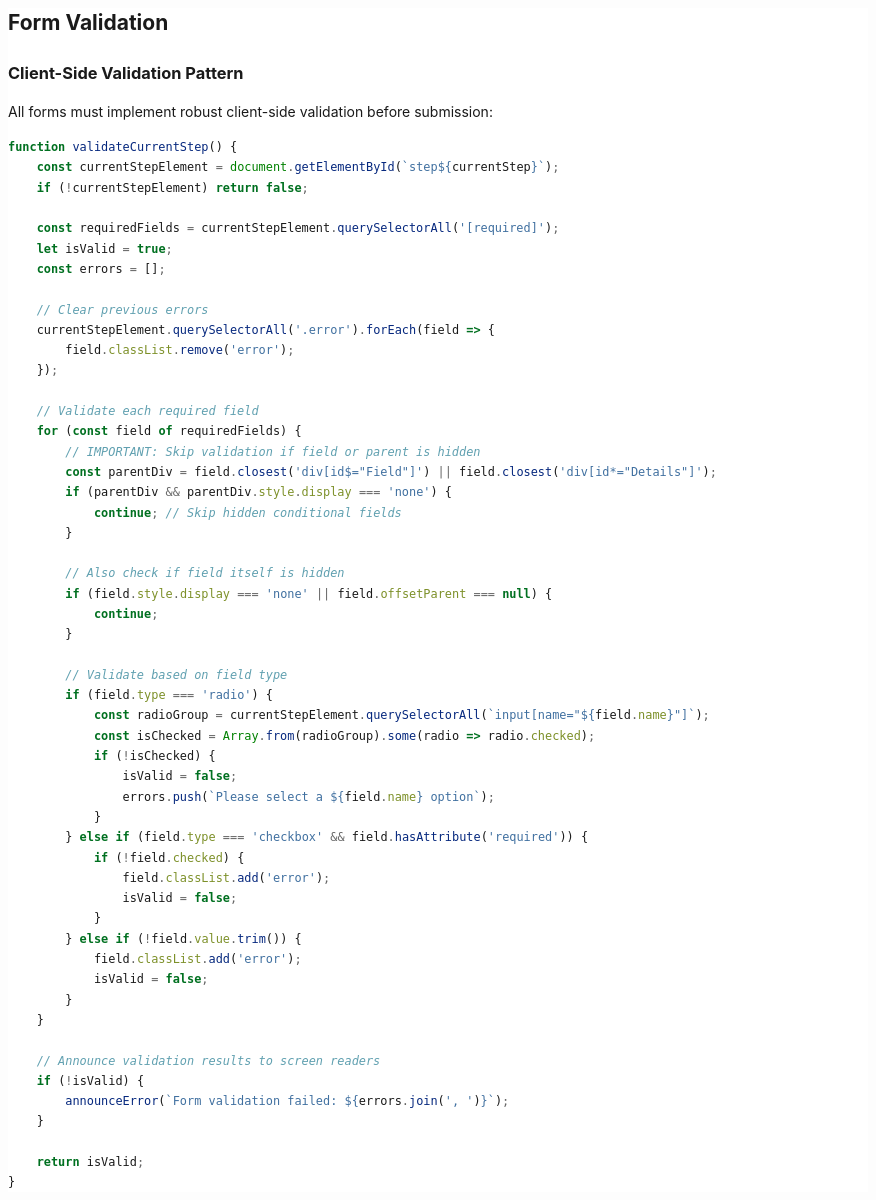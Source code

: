 ## Form Validation

### Client-Side Validation Pattern

All forms must implement robust client-side validation before submission:

```javascript
function validateCurrentStep() {
    const currentStepElement = document.getElementById(`step${currentStep}`);
    if (!currentStepElement) return false;
    
    const requiredFields = currentStepElement.querySelectorAll('[required]');
    let isValid = true;
    const errors = [];
    
    // Clear previous errors
    currentStepElement.querySelectorAll('.error').forEach(field => {
        field.classList.remove('error');
    });
    
    // Validate each required field
    for (const field of requiredFields) {
        // IMPORTANT: Skip validation if field or parent is hidden
        const parentDiv = field.closest('div[id$="Field"]') || field.closest('div[id*="Details"]');
        if (parentDiv && parentDiv.style.display === 'none') {
            continue; // Skip hidden conditional fields
        }
        
        // Also check if field itself is hidden
        if (field.style.display === 'none' || field.offsetParent === null) {
            continue;
        }
        
        // Validate based on field type
        if (field.type === 'radio') {
            const radioGroup = currentStepElement.querySelectorAll(`input[name="${field.name}"]`);
            const isChecked = Array.from(radioGroup).some(radio => radio.checked);
            if (!isChecked) {
                isValid = false;
                errors.push(`Please select a ${field.name} option`);
            }
        } else if (field.type === 'checkbox' && field.hasAttribute('required')) {
            if (!field.checked) {
                field.classList.add('error');
                isValid = false;
            }
        } else if (!field.value.trim()) {
            field.classList.add('error');
            isValid = false;
        }
    }
    
    // Announce validation results to screen readers
    if (!isValid) {
        announceError(`Form validation failed: ${errors.join(', ')}`);
    }
    
    return isValid;
}
```
